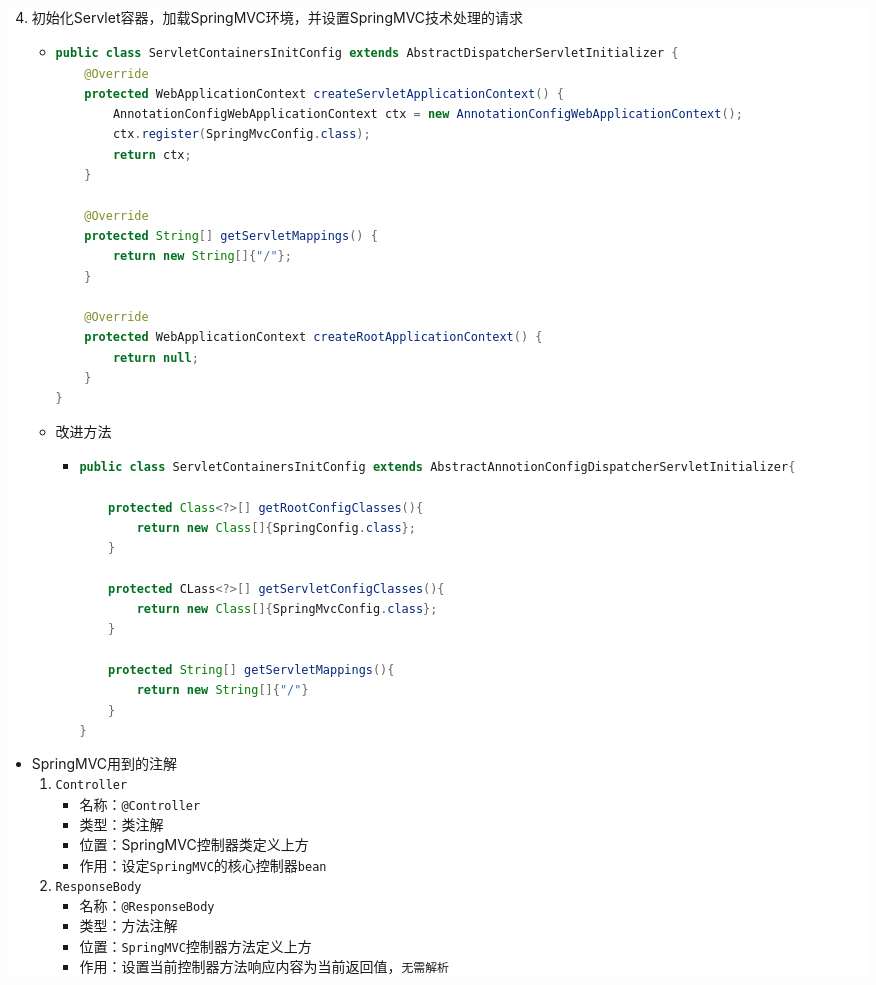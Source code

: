 4. 初始化Servlet容器，加载SpringMVC环境，并设置SpringMVC技术处理的请求

   - ```java
     public class ServletContainersInitConfig extends AbstractDispatcherServletInitializer {
         @Override
         protected WebApplicationContext createServletApplicationContext() {
             AnnotationConfigWebApplicationContext ctx = new AnnotationConfigWebApplicationContext();
             ctx.register(SpringMvcConfig.class);
             return ctx;
         }
     
         @Override
         protected String[] getServletMappings() {
             return new String[]{"/"};
         }
     
         @Override
         protected WebApplicationContext createRootApplicationContext() {
             return null;
         }
     }
     
     ```

   - 改进方法
     
     - ```java
       public class ServletContainersInitConfig extends AbstractAnnotionConfigDispatcherServletInitializer{
           
           protected Class<?>[] getRootConfigClasses(){
               return new Class[]{SpringConfig.class};
           }
           
           protected CLass<?>[] getServletConfigClasses(){
               return new Class[]{SpringMvcConfig.class};
           }
           
           protected String[] getServletMappings(){
               return new String[]{"/"}
           }
       }
       ```
     
       

- SpringMVC用到的注解
  1. `Controller`
     - 名称：`@Controller`
     - 类型：类注解
     - 位置：SpringMVC控制器类定义上方
     - 作用：设定`SpringMVC`的核心控制器`bean`
  2. `ResponseBody`
     - 名称：`@ResponseBody`
     - 类型：方法注解
     - 位置：`SpringMVC`控制器方法定义上方
     - 作用：设置当前控制器方法响应内容为当前返回值，`无需解析`

